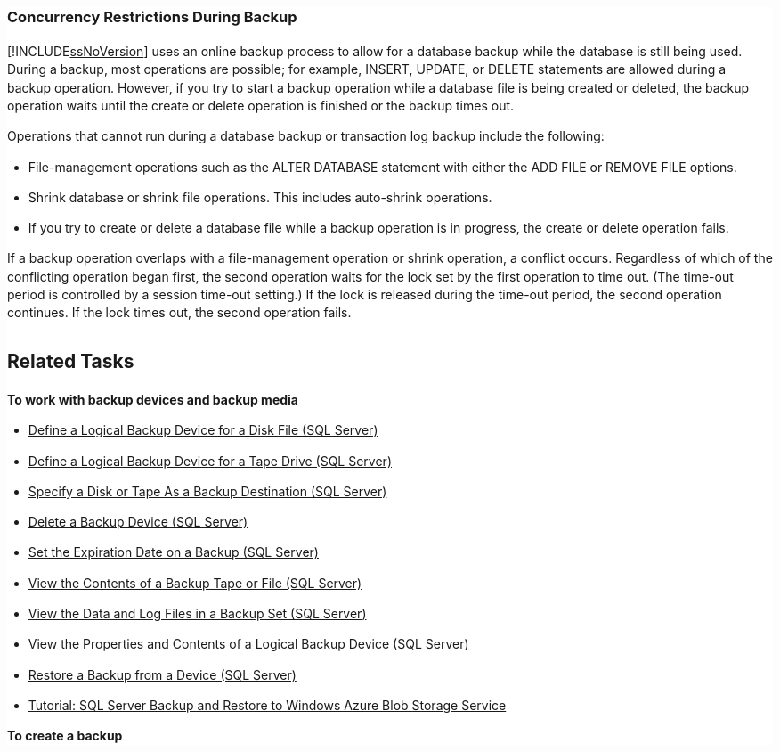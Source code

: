 ### Concurrency Restrictions During Backup  
 [!INCLUDE[ssNoVersion](../../includes/ssnoversion-md.md)] uses an online backup process to allow for a database backup while the database is still being used. During a backup, most operations are possible; for example, INSERT, UPDATE, or DELETE statements are allowed during a backup operation. However, if you try to start a backup operation while a database file is being created or deleted, the backup operation waits until the create or delete operation is finished or the backup times out.  
  
 Operations that cannot run during a database backup or transaction log backup include the following:  
  
-   File-management operations such as the ALTER DATABASE statement with either the ADD FILE or REMOVE FILE options.  
  
-   Shrink database or shrink file operations. This includes auto-shrink operations.  
  
-   If you try to create or delete a database file while a backup operation is in progress, the create or delete operation fails.  
  
 If a backup operation overlaps with a file-management operation or shrink operation, a conflict occurs. Regardless of which of the conflicting operation began first, the second operation waits for the lock set by the first operation to time out. (The time-out period is controlled by a session time-out setting.) If the lock is released during the time-out period, the second operation continues. If the lock times out, the second operation fails.  
  
##  <a name="RelatedTasks"></a> Related Tasks  
 **To work with backup devices and backup media**  
  
-   [Define a Logical Backup Device for a Disk File &#40;SQL Server&#41;](define-a-logical-backup-device-for-a-disk-file-sql-server.md)  
  
-   [Define a Logical Backup Device for a Tape Drive &#40;SQL Server&#41;](define-a-logical-backup-device-for-a-tape-drive-sql-server.md)  
  
-   [Specify a Disk or Tape As a Backup Destination &#40;SQL Server&#41;](specify-a-disk-or-tape-as-a-backup-destination-sql-server.md)  
  
-   [Delete a Backup Device &#40;SQL Server&#41;](delete-a-backup-device-sql-server.md)  
  
-   [Set the Expiration Date on a Backup &#40;SQL Server&#41;](set-the-expiration-date-on-a-backup-sql-server.md)  
  
-   [View the Contents of a Backup Tape or File &#40;SQL Server&#41;](view-the-contents-of-a-backup-tape-or-file-sql-server.md)  
  
-   [View the Data and Log Files in a Backup Set &#40;SQL Server&#41;](view-the-data-and-log-files-in-a-backup-set-sql-server.md)  
  
-   [View the Properties and Contents of a Logical Backup Device &#40;SQL Server&#41;](view-the-properties-and-contents-of-a-logical-backup-device-sql-server.md)  
  
-   [Restore a Backup from a Device &#40;SQL Server&#41;](restore-a-backup-from-a-device-sql-server.md)  
  
-   [Tutorial: SQL Server Backup and Restore to Windows Azure Blob Storage Service](../tutorial-sql-server-backup-and-restore-to-azure-blob-storage-service.md)  
  
 **To create a backup**  
  
